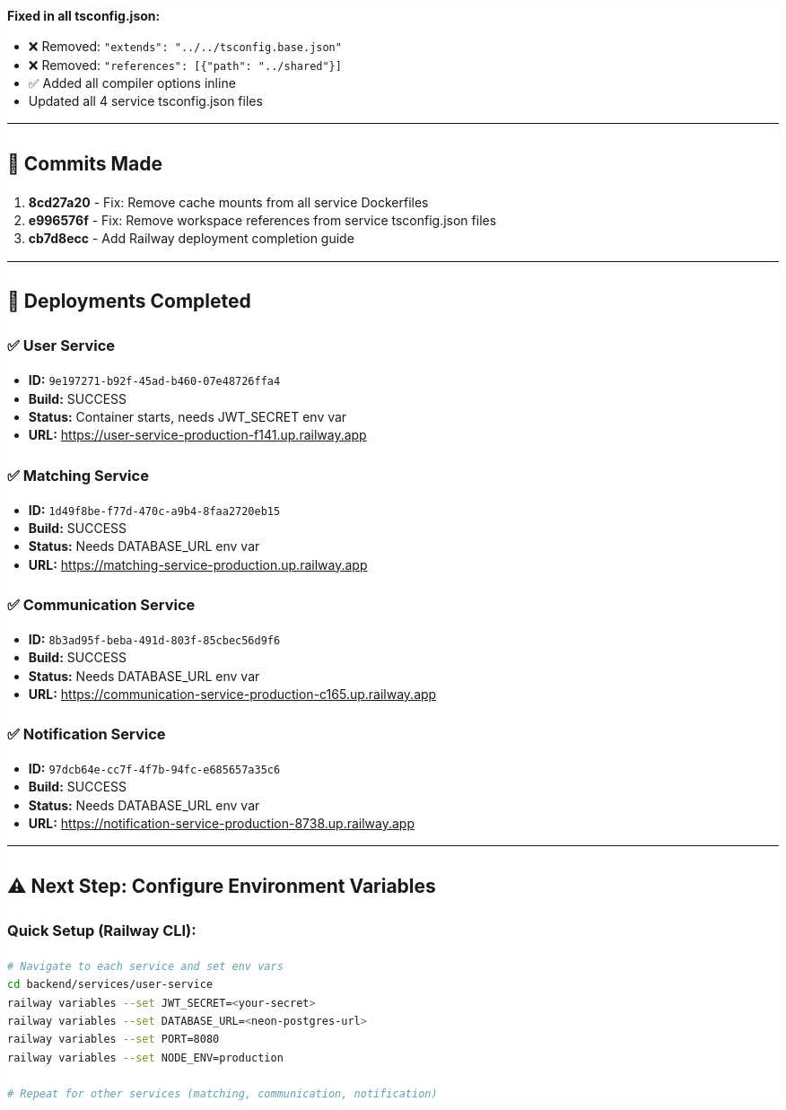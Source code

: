 **Fixed in all tsconfig.json:**
- ❌ Removed: `"extends": "../../tsconfig.base.json"`
- ❌ Removed: `"references": [{"path": "../shared"}]`
- ✅ Added all compiler options inline
- Updated all 4 service tsconfig.json files

---

## 📝 Commits Made

1. **8cd27a20** - Fix: Remove cache mounts from all service Dockerfiles
2. **e996576f** - Fix: Remove workspace references from service tsconfig.json files  
3. **cb7d8ecc** - Add Railway deployment completion guide

---

## 🚀 Deployments Completed

### ✅ User Service
- **ID:** `9e197271-b92f-45ad-b460-07e48726ffa4`
- **Build:** SUCCESS
- **Status:** Container starts, needs JWT_SECRET env var
- **URL:** https://user-service-production-f141.up.railway.app

### ✅ Matching Service
- **ID:** `1d49f8be-f77d-470c-a9b4-8faa2720eb15`
- **Build:** SUCCESS
- **Status:** Needs DATABASE_URL env var
- **URL:** https://matching-service-production.up.railway.app

### ✅ Communication Service
- **ID:** `8b3ad95f-beba-491d-803f-85cbec56d9f6`
- **Build:** SUCCESS
- **Status:** Needs DATABASE_URL env var
- **URL:** https://communication-service-production-c165.up.railway.app

### ✅ Notification Service
- **ID:** `97dcb64e-cc7f-4f7b-94fc-e685657a35c6`
- **Build:** SUCCESS
- **Status:** Needs DATABASE_URL env var
- **URL:** https://notification-service-production-8738.up.railway.app

---

## ⚠️ Next Step: Configure Environment Variables

### Quick Setup (Railway CLI):
```bash
# Navigate to each service and set env vars
cd backend/services/user-service
railway variables --set JWT_SECRET=<your-secret>
railway variables --set DATABASE_URL=<neon-postgres-url>
railway variables --set PORT=8080
railway variables --set NODE_ENV=production

# Repeat for other services (matching, communication, notification)
```
